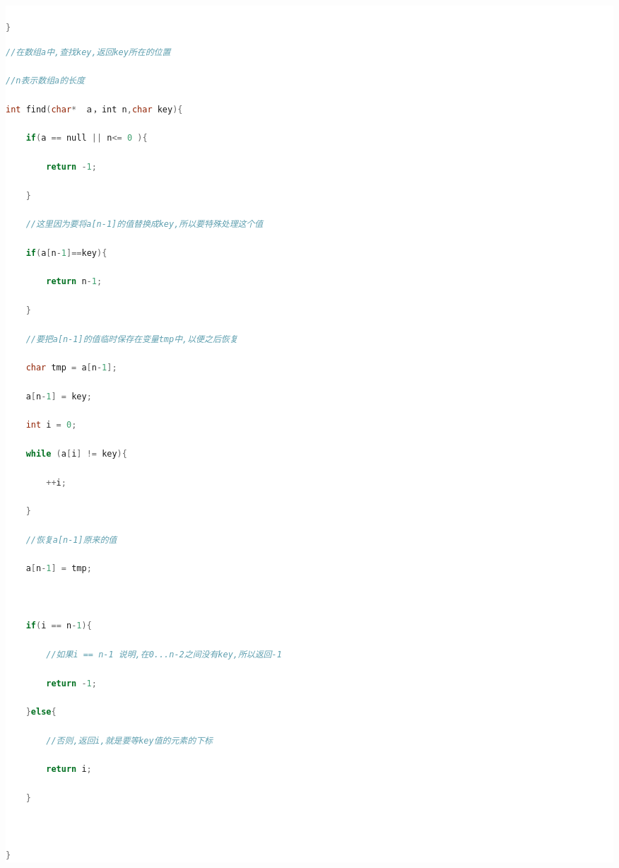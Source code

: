 ```c

}

```

```c
//在数组a中,查找key,返回key所在的位置

//n表示数组a的长度

int find(char*　ａ，int n,char key){

    if(a == null || n<= 0 ){

        return -1;

    }

    //这里因为要将a[n-1]的值替换成key,所以要特殊处理这个值

    if(a[n-1]==key){

        return n-1;

    }

    //要把a[n-1]的值临时保存在变量tmp中,以便之后恢复

    char tmp = a[n-1];

    a[n-1] = key;

    int i = 0;

    while (a[i] != key){

        ++i;

    }

    //恢复a[n-1]原来的值

    a[n-1] = tmp;

    

    if(i == n-1){

        //如果i == n-1 说明,在0...n-2之间没有key,所以返回-1

        return -1;

    }else{

        //否则,返回i,就是要等key值的元素的下标

        return i;

    }

    

}

```